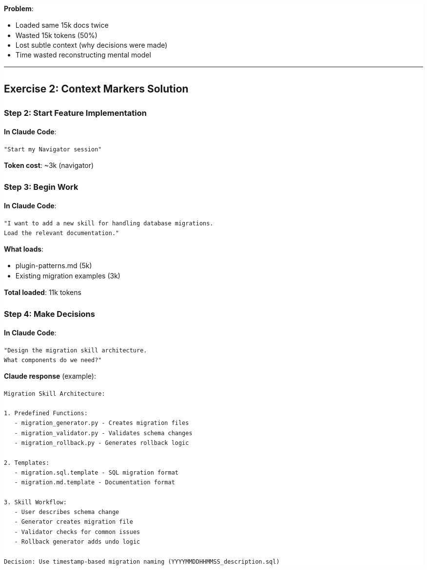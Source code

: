 **Problem**:
- Loaded same 15k docs twice
- Wasted 15k tokens (50%)
- Lost subtle context (why decisions were made)
- Time wasted reconstructing mental model

---

## Exercise 2: Context Markers Solution

### Step 2: Start Feature Implementation

**In Claude Code**:
```
"Start my Navigator session"
```

**Token cost**: ~3k (navigator)

### Step 3: Begin Work

**In Claude Code**:
```
"I want to add a new skill for handling database migrations.
Load the relevant documentation."
```

**What loads**:
- plugin-patterns.md (5k)
- Existing migration examples (3k)

**Total loaded**: 11k tokens

### Step 4: Make Decisions

**In Claude Code**:
```
"Design the migration skill architecture.
What components do we need?"
```

**Claude response** (example):
```
Migration Skill Architecture:

1. Predefined Functions:
   - migration_generator.py - Creates migration files
   - migration_validator.py - Validates schema changes
   - migration_rollback.py - Generates rollback logic

2. Templates:
   - migration.sql.template - SQL migration format
   - migration.md.template - Documentation format

3. Skill Workflow:
   - User describes schema change
   - Generator creates migration file
   - Validator checks for common issues
   - Rollback generator adds undo logic

Decision: Use timestamp-based migration naming (YYYYMMDDHHMMSS_description.sql)
```
